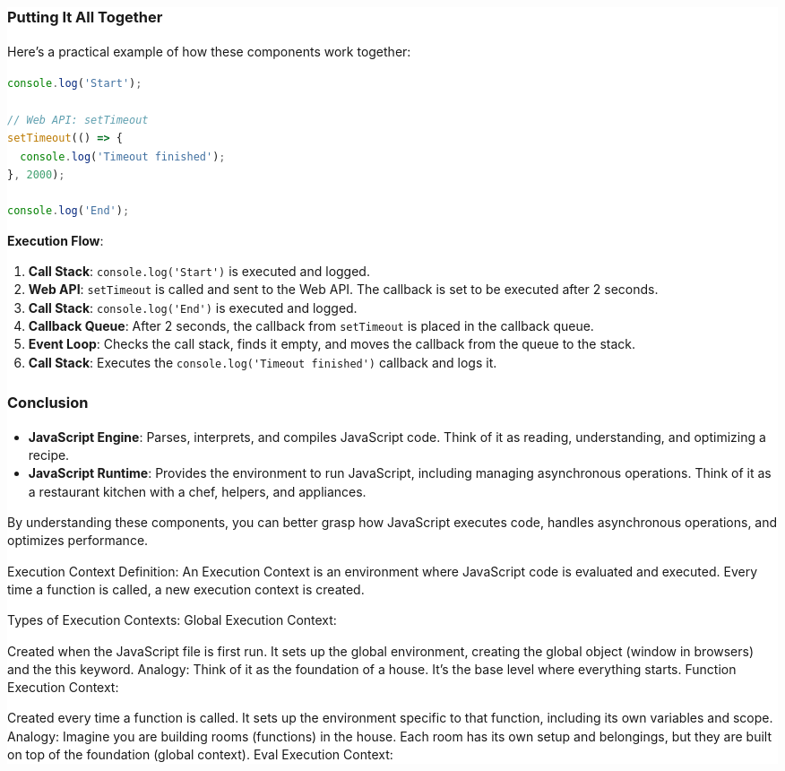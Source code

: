### Putting It All Together

Here’s a practical example of how these components work together:

```javascript
console.log('Start');

// Web API: setTimeout
setTimeout(() => {
  console.log('Timeout finished');
}, 2000);

console.log('End');
```

**Execution Flow**:
1. **Call Stack**: `console.log('Start')` is executed and logged.
2. **Web API**: `setTimeout` is called and sent to the Web API. The callback is set to be executed after 2 seconds.
3. **Call Stack**: `console.log('End')` is executed and logged.
4. **Callback Queue**: After 2 seconds, the callback from `setTimeout` is placed in the callback queue.
5. **Event Loop**: Checks the call stack, finds it empty, and moves the callback from the queue to the stack.
6. **Call Stack**: Executes the `console.log('Timeout finished')` callback and logs it.

### Conclusion

- **JavaScript Engine**: Parses, interprets, and compiles JavaScript code. Think of it as reading, understanding, and optimizing a recipe.
- **JavaScript Runtime**: Provides the environment to run JavaScript, including managing asynchronous operations. Think of it as a restaurant kitchen with a chef, helpers, and appliances.

By understanding these components, you can better grasp how JavaScript executes code, handles asynchronous operations, and optimizes performance.






Execution Context
Definition: An Execution Context is an environment where JavaScript code is evaluated and executed. Every time a function is called, a new execution context is created.

Types of Execution Contexts:
Global Execution Context:

Created when the JavaScript file is first run.
It sets up the global environment, creating the global object (window in browsers) and the this keyword.
Analogy: Think of it as the foundation of a house. It’s the base level where everything starts.
Function Execution Context:

Created every time a function is called.
It sets up the environment specific to that function, including its own variables and scope.
Analogy: Imagine you are building rooms (functions) in the house. Each room has its own setup and belongings, but they are built on top of the foundation (global context).
Eval Execution Context:

